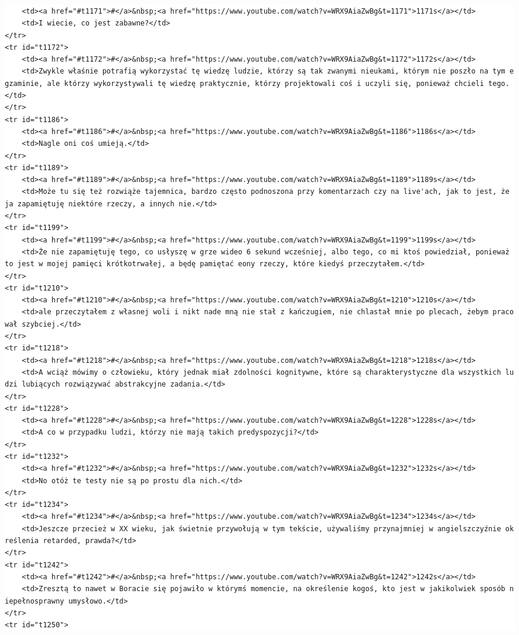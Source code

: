         <td><a href="#t1171">#</a>&nbsp;<a href="https://www.youtube.com/watch?v=WRX9AiaZwBg&t=1171">1171s</a></td>
        <td>I wiecie, co jest zabawne?</td>
    </tr>
    <tr id="t1172">
        <td><a href="#t1172">#</a>&nbsp;<a href="https://www.youtube.com/watch?v=WRX9AiaZwBg&t=1172">1172s</a></td>
        <td>Zwykle właśnie potrafią wykorzystać tę wiedzę ludzie, którzy są tak zwanymi nieukami, którym nie poszło na tym egzaminie, ale którzy wykorzystywali tę wiedzę praktycznie, którzy projektowali coś i uczyli się, ponieważ chcieli tego.</td>
    </tr>
    <tr id="t1186">
        <td><a href="#t1186">#</a>&nbsp;<a href="https://www.youtube.com/watch?v=WRX9AiaZwBg&t=1186">1186s</a></td>
        <td>Nagle oni coś umieją.</td>
    </tr>
    <tr id="t1189">
        <td><a href="#t1189">#</a>&nbsp;<a href="https://www.youtube.com/watch?v=WRX9AiaZwBg&t=1189">1189s</a></td>
        <td>Może tu się też rozwiąże tajemnica, bardzo często podnoszona przy komentarzach czy na live'ach, jak to jest, że ja zapamiętuję niektóre rzeczy, a innych nie.</td>
    </tr>
    <tr id="t1199">
        <td><a href="#t1199">#</a>&nbsp;<a href="https://www.youtube.com/watch?v=WRX9AiaZwBg&t=1199">1199s</a></td>
        <td>Że nie zapamiętuję tego, co usłyszę w grze wideo 6 sekund wcześniej, albo tego, co mi ktoś powiedział, ponieważ to jest w mojej pamięci krótkotrwałej, a będę pamiętać eony rzeczy, które kiedyś przeczytałem.</td>
    </tr>
    <tr id="t1210">
        <td><a href="#t1210">#</a>&nbsp;<a href="https://www.youtube.com/watch?v=WRX9AiaZwBg&t=1210">1210s</a></td>
        <td>ale przeczytałem z własnej woli i nikt nade mną nie stał z kańczugiem, nie chlastał mnie po plecach, żebym pracował szybciej.</td>
    </tr>
    <tr id="t1218">
        <td><a href="#t1218">#</a>&nbsp;<a href="https://www.youtube.com/watch?v=WRX9AiaZwBg&t=1218">1218s</a></td>
        <td>A wciąż mówimy o człowieku, który jednak miał zdolności kognitywne, które są charakterystyczne dla wszystkich ludzi lubiących rozwiązywać abstrakcyjne zadania.</td>
    </tr>
    <tr id="t1228">
        <td><a href="#t1228">#</a>&nbsp;<a href="https://www.youtube.com/watch?v=WRX9AiaZwBg&t=1228">1228s</a></td>
        <td>A co w przypadku ludzi, którzy nie mają takich predyspozycji?</td>
    </tr>
    <tr id="t1232">
        <td><a href="#t1232">#</a>&nbsp;<a href="https://www.youtube.com/watch?v=WRX9AiaZwBg&t=1232">1232s</a></td>
        <td>No otóż te testy nie są po prostu dla nich.</td>
    </tr>
    <tr id="t1234">
        <td><a href="#t1234">#</a>&nbsp;<a href="https://www.youtube.com/watch?v=WRX9AiaZwBg&t=1234">1234s</a></td>
        <td>Jeszcze przecież w XX wieku, jak świetnie przywołują w tym tekście, używaliśmy przynajmniej w angielszczyźnie określenia retarded, prawda?</td>
    </tr>
    <tr id="t1242">
        <td><a href="#t1242">#</a>&nbsp;<a href="https://www.youtube.com/watch?v=WRX9AiaZwBg&t=1242">1242s</a></td>
        <td>Zresztą to nawet w Boracie się pojawiło w którymś momencie, na określenie kogoś, kto jest w jakikolwiek sposób niepełnosprawny umysłowo.</td>
    </tr>
    <tr id="t1250">